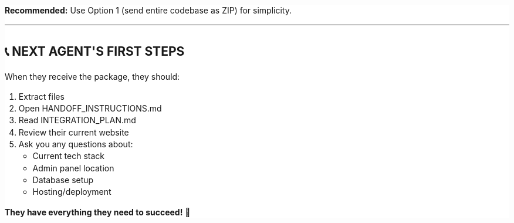 **Recommended:** Use Option 1 (send entire codebase as ZIP) for simplicity.

---

## 📞 NEXT AGENT'S FIRST STEPS

When they receive the package, they should:

1. Extract files
2. Open HANDOFF_INSTRUCTIONS.md
3. Read INTEGRATION_PLAN.md
4. Review their current website
5. Ask you any questions about:
   - Current tech stack
   - Admin panel location
   - Database setup
   - Hosting/deployment

**They have everything they need to succeed!** 🎉
